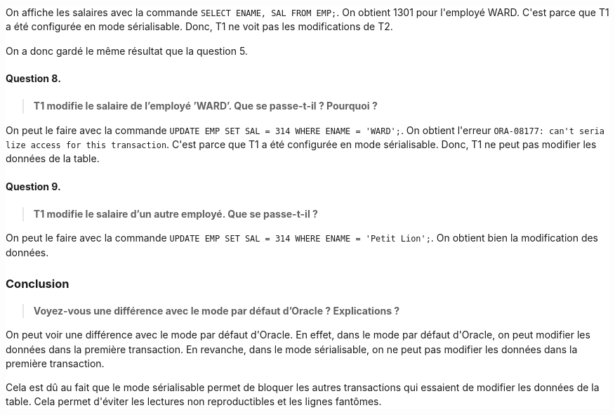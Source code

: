 On affiche les salaires avec la commande `SELECT ENAME, SAL FROM EMP;`. On obtient 1301 pour l'employé WARD. C'est parce que T1 a été configurée en mode sérialisable. Donc, T1 ne voit pas les modifications de T2.

On a donc gardé le même résultat que la question 5.


#### Question 8.

> **T1 modifie le salaire de l’employé ’WARD’. Que se passe-t-il ? Pourquoi ?**

On peut le faire avec la commande `UPDATE EMP SET SAL = 314 WHERE ENAME = 'WARD';`. On obtient l'erreur `ORA-08177: can't serialize access for this transaction`. C'est parce que T1 a été configurée en mode sérialisable. Donc, T1 ne peut pas modifier les données de la table.

#### Question 9.

> **T1 modifie le salaire d’un autre employé. Que se passe-t-il ?**

On peut le faire avec la commande `UPDATE EMP SET SAL = 314 WHERE ENAME = 'Petit Lion';`. On obtient bien la modification des données.

### Conclusion

> **Voyez-vous une différence avec le mode par défaut d’Oracle ? Explications ?**

On peut voir une différence avec le mode par défaut d'Oracle. En effet, dans le mode par défaut d'Oracle, on peut modifier les données dans la première transaction. En revanche, dans le mode sérialisable, on ne peut pas modifier les données dans la première transaction. 

Cela est dû au fait que le mode sérialisable permet de bloquer les autres transactions qui essaient de modifier les données de la table. Cela permet d'éviter les lectures non reproductibles et les lignes fantômes.